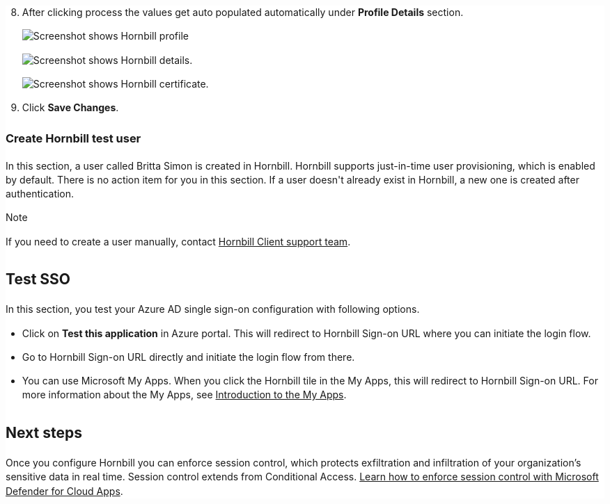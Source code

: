 8. After clicking process the values get auto populated automatically under **Profile Details** section.

	![Screenshot shows Hornbill profile](./media/hornbill-tutorial/page.png "Hornbill profile")

	![Screenshot shows Hornbill details.](./media/hornbill-tutorial/services.png "Hornbill details")

	![Screenshot shows Hornbill certificate.](./media/hornbill-tutorial/details.png "Hornbill certificate")

9. Click **Save Changes**.

### Create Hornbill test user

In this section, a user called Britta Simon is created in Hornbill. Hornbill supports just-in-time user provisioning, which is enabled by default. There is no action item for you in this section. If a user doesn't already exist in Hornbill, a new one is created after authentication.

> [!Note]
> If you need to create a user manually, contact [Hornbill Client support team](https://www.hornbill.com/support/?request/).

## Test SSO

In this section, you test your Azure AD single sign-on configuration with following options. 

* Click on **Test this application** in Azure portal. This will redirect to Hornbill Sign-on URL where you can initiate the login flow. 

* Go to Hornbill Sign-on URL directly and initiate the login flow from there.

* You can use Microsoft My Apps. When you click the Hornbill tile in the My Apps, this will redirect to Hornbill Sign-on URL. For more information about the My Apps, see [Introduction to the My Apps](https://support.microsoft.com/account-billing/sign-in-and-start-apps-from-the-my-apps-portal-2f3b1bae-0e5a-4a86-a33e-876fbd2a4510).

## Next steps

Once you configure Hornbill you can enforce session control, which protects exfiltration and infiltration of your organization’s sensitive data in real time. Session control extends from Conditional Access. [Learn how to enforce session control with Microsoft Defender for Cloud Apps](/cloud-app-security/proxy-deployment-aad).